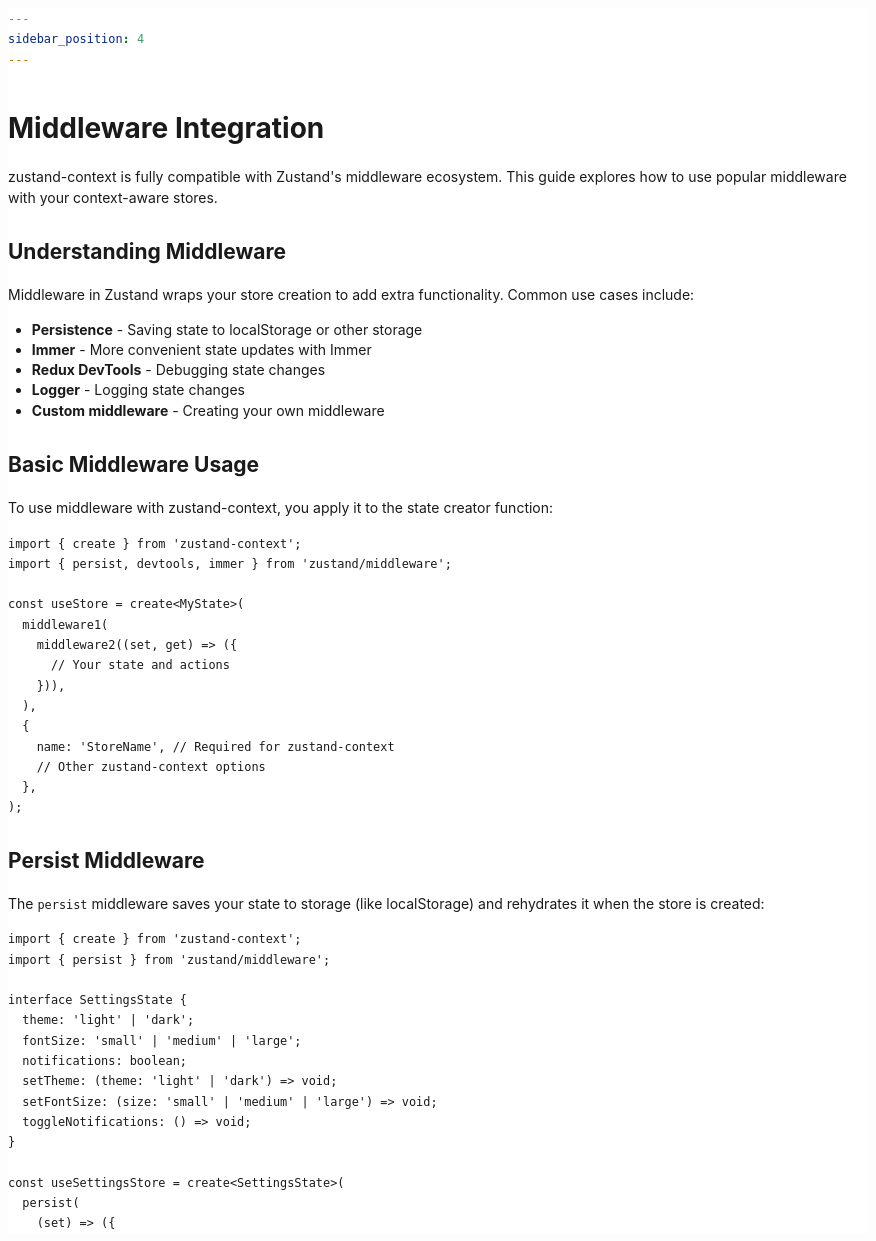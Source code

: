 ```yaml
---
sidebar_position: 4
---
```


# Middleware Integration

zustand-context is fully compatible with Zustand's middleware ecosystem. This guide explores how to use popular middleware with your context-aware stores.

## Understanding Middleware

Middleware in Zustand wraps your store creation to add extra functionality. Common use cases include:

- **Persistence** - Saving state to localStorage or other storage
- **Immer** - More convenient state updates with Immer
- **Redux DevTools** - Debugging state changes
- **Logger** - Logging state changes
- **Custom middleware** - Creating your own middleware

## Basic Middleware Usage

To use middleware with zustand-context, you apply it to the state creator function:

```tsx
import { create } from 'zustand-context';
import { persist, devtools, immer } from 'zustand/middleware';

const useStore = create<MyState>(
  middleware1(
    middleware2((set, get) => ({
      // Your state and actions
    })),
  ),
  {
    name: 'StoreName', // Required for zustand-context
    // Other zustand-context options
  },
);
```

## Persist Middleware

The `persist` middleware saves your state to storage (like localStorage) and rehydrates it when the store is created:

```tsx
import { create } from 'zustand-context';
import { persist } from 'zustand/middleware';

interface SettingsState {
  theme: 'light' | 'dark';
  fontSize: 'small' | 'medium' | 'large';
  notifications: boolean;
  setTheme: (theme: 'light' | 'dark') => void;
  setFontSize: (size: 'small' | 'medium' | 'large') => void;
  toggleNotifications: () => void;
}

const useSettingsStore = create<SettingsState>(
  persist(
    (set) => ({
```